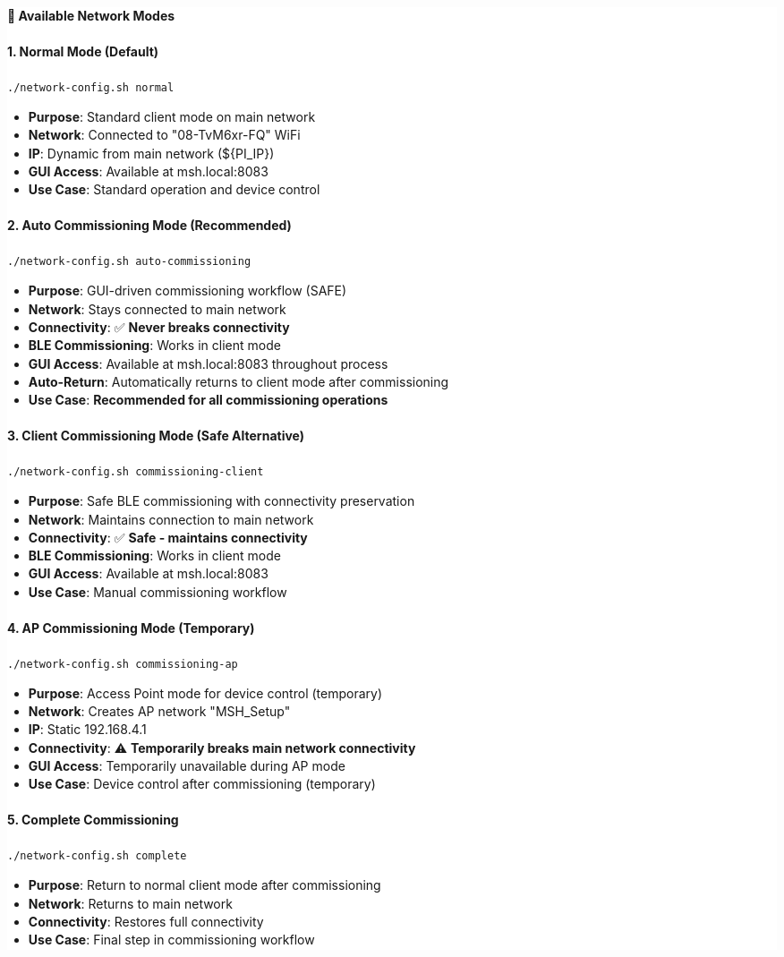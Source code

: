 #### **🔧 Available Network Modes**

#### **1. Normal Mode (Default)**
```bash
./network-config.sh normal
```
- **Purpose**: Standard client mode on main network
- **Network**: Connected to "08-TvM6xr-FQ" WiFi
- **IP**: Dynamic from main network (${PI_IP})
- **GUI Access**: Available at msh.local:8083
- **Use Case**: Standard operation and device control

#### **2. Auto Commissioning Mode (Recommended)**
```bash
./network-config.sh auto-commissioning
```
- **Purpose**: GUI-driven commissioning workflow (SAFE)
- **Network**: Stays connected to main network
- **Connectivity**: ✅ **Never breaks connectivity**
- **BLE Commissioning**: Works in client mode
- **GUI Access**: Available at msh.local:8083 throughout process
- **Auto-Return**: Automatically returns to client mode after commissioning
- **Use Case**: **Recommended for all commissioning operations**

#### **3. Client Commissioning Mode (Safe Alternative)**
```bash
./network-config.sh commissioning-client
```
- **Purpose**: Safe BLE commissioning with connectivity preservation
- **Network**: Maintains connection to main network
- **Connectivity**: ✅ **Safe - maintains connectivity**
- **BLE Commissioning**: Works in client mode
- **GUI Access**: Available at msh.local:8083
- **Use Case**: Manual commissioning workflow

#### **4. AP Commissioning Mode (Temporary)**
```bash
./network-config.sh commissioning-ap
```
- **Purpose**: Access Point mode for device control (temporary)
- **Network**: Creates AP network "MSH_Setup"
- **IP**: Static 192.168.4.1
- **Connectivity**: ⚠️ **Temporarily breaks main network connectivity**
- **GUI Access**: Temporarily unavailable during AP mode
- **Use Case**: Device control after commissioning (temporary)

#### **5. Complete Commissioning**
```bash
./network-config.sh complete
```
- **Purpose**: Return to normal client mode after commissioning
- **Network**: Returns to main network
- **Connectivity**: Restores full connectivity
- **Use Case**: Final step in commissioning workflow
